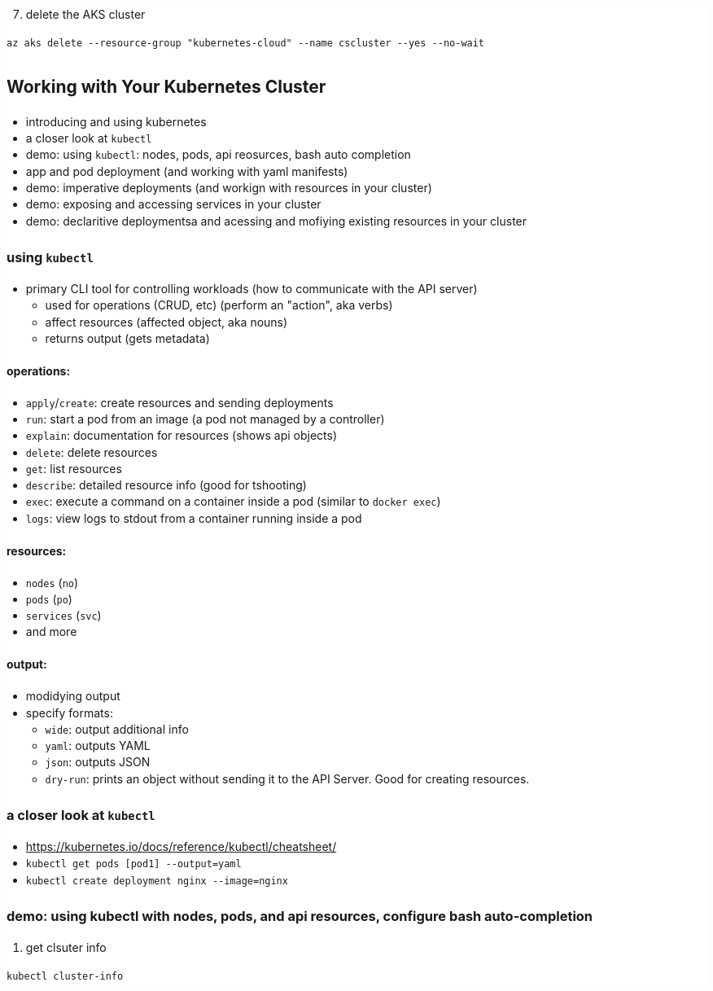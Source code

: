 7. delete the AKS cluster
```
az aks delete --resource-group "kubernetes-cloud" --name cscluster --yes --no-wait
```

## Working with Your Kubernetes Cluster

* introducing and using kubernetes
* a closer look at `kubectl`
* demo: using `kubectl`: nodes, pods, api reosurces, bash auto completion
* app and pod deployment (and working with yaml manifests)
* demo: imperative deployments (and workign with resources in your cluster)
* demo: exposing and accessing services in your cluster
* demo: declaritive deploymentsa and acessing and mofiying existing resources in your cluster

### using `kubectl`
* primary CLI tool for controlling workloads (how to communicate with the API server)
  * used for operations (CRUD, etc) (perform an "action", aka verbs)
  * affect resources (affected object, aka nouns)
  * returns output (gets metadata)

#### operations:
* `apply`/`create`: create resources and sending deployments
* `run`: start a pod from an image (a pod not managed by a controller)
* `explain`: documentation for resources (shows api objects)
* `delete`: delete resources
* `get`: list resources
* `describe`: detailed resource info (good for tshooting)
* `exec`: execute a command on a container inside a pod (similar to `docker exec`)
* `logs`: view logs to stdout from a container running inside a pod

#### resources:
* `nodes` (`no`)
* `pods` (`po`)
* `services` (`svc`)
* and more

#### output:
* modidying output
* specify formats:
  * `wide`: output additional info
  * `yaml`: outputs YAML
  * `json`: outputs JSON
  * `dry-run`: prints an object without sending it to the API Server.  Good for creating resources.

### a closer look at `kubectl`
* https://kubernetes.io/docs/reference/kubectl/cheatsheet/
* `kubectl get pods [pod1] --output=yaml`
* `kubectl create deployment nginx --image=nginx`

### demo: using kubectl with nodes, pods, and api resources, configure bash auto-completion
1. get clsuter info
```
kubectl cluster-info
```
